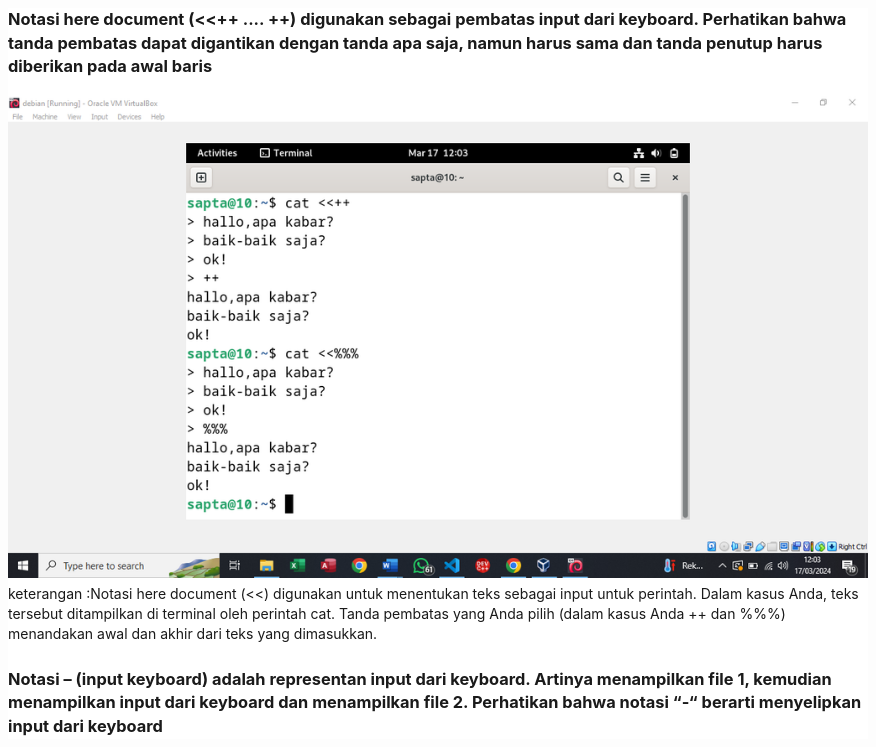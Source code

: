 ### Notasi here document (<<++ .... ++) digunakan sebagai pembatas input dari keyboard. Perhatikan bahwa tanda pembatas dapat digantikan dengan tanda apa saja, namun harus sama dan tanda penutup harus diberikan pada awal baris
![alt text](<Screenshot (229).png>)
keterangan :Notasi here document (<<) digunakan untuk menentukan teks sebagai input untuk perintah. Dalam kasus Anda, teks tersebut ditampilkan di terminal oleh perintah cat. Tanda pembatas yang Anda pilih (dalam kasus Anda ++ dan %%%) menandakan awal dan akhir dari teks yang dimasukkan.

### Notasi – (input keyboard) adalah representan input dari keyboard. Artinya menampilkan file 1, kemudian menampilkan input dari keyboard dan menampilkan file 2. Perhatikan bahwa notasi “-“ berarti menyelipkan input dari keyboard